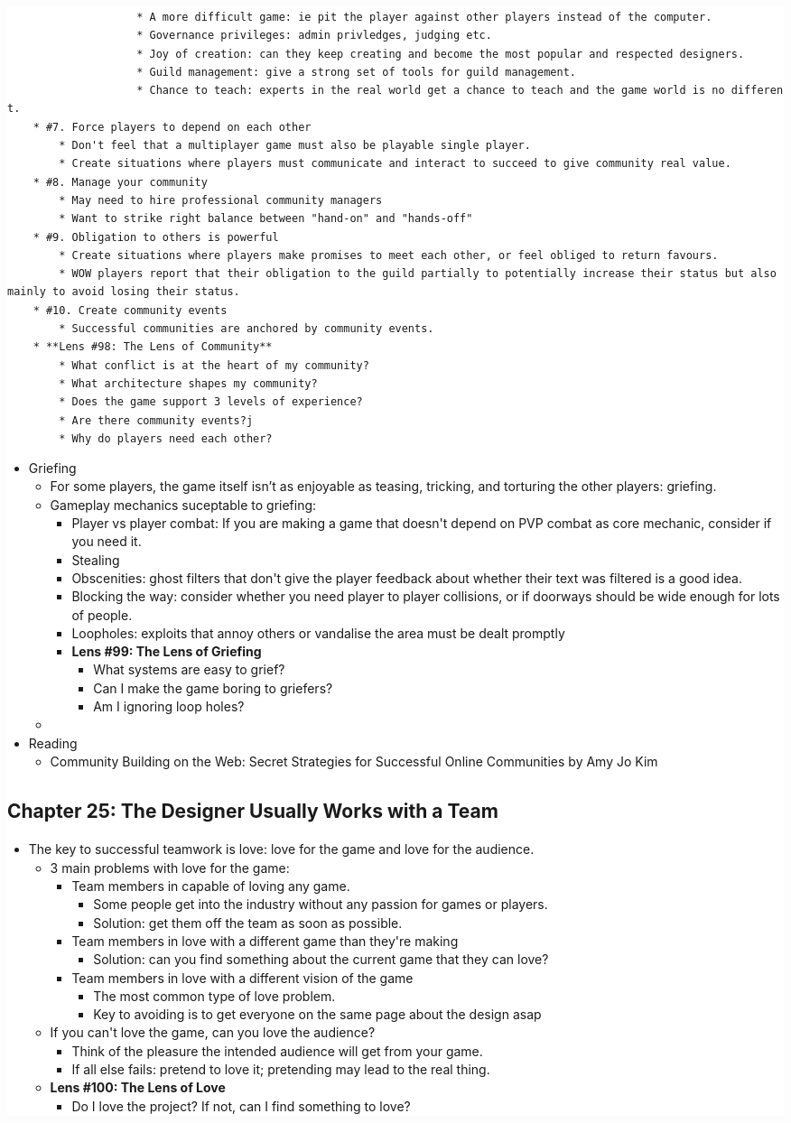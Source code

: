                         * A more difficult game: ie pit the player against other players instead of the computer.
                        * Governance privileges: admin privledges, judging etc.
                        * Joy of creation: can they keep creating and become the most popular and respected designers.
                        * Guild management: give a strong set of tools for guild management.
                        * Chance to teach: experts in the real world get a chance to teach and the game world is no different.
        * #7. Force players to depend on each other
            * Don't feel that a multiplayer game must also be playable single player.
            * Create situations where players must communicate and interact to succeed to give community real value.
        * #8. Manage your community
            * May need to hire professional community managers
            * Want to strike right balance between "hand-on" and "hands-off"
        * #9. Obligation to others is powerful
            * Create situations where players make promises to meet each other, or feel obliged to return favours.
            * WOW players report that their obligation to the guild partially to potentially increase their status but also mainly to avoid losing their status.
        * #10. Create community events
            * Successful communities are anchored by community events.
        * **Lens #98: The Lens of Community**
            * What conflict is at the heart of my community?
            * What architecture shapes my community?
            * Does the game support 3 levels of experience?
            * Are there community events?j
            * Why do players need each other?
* Griefing
    * For some players, the game itself isn’t as enjoyable as teasing, tricking, and torturing the other players: griefing.
    * Gameplay mechanics suceptable to griefing:
        * Player vs player combat: If you are making a game that doesn't depend on PVP combat as core mechanic, consider if you need it.
        * Stealing
        *  Obscenities: ghost filters that don't give the player feedback about whether their text was filtered is a good idea.
        *  Blocking the way: consider whether you need player to player collisions, or if doorways should be wide enough for lots of people.
        * Loopholes: exploits that annoy others or vandalise the area must be dealt promptly
        * **Lens #99: The Lens of Griefing**
            *  What systems are easy to grief?
            * Can I make the game boring to griefers?
            * Am I ignoring loop holes?
    * 
* Reading
    * Community Building on the Web: Secret Strategies for Successful Online Communities by Amy Jo Kim

## Chapter 25: The Designer Usually Works with a Team

* The key to successful teamwork is love: love for the game and love for the audience.
    * 3 main problems with love for the game:
        * Team members in capable of loving any game.
            * Some people get into the industry without any passion for games or players.
            * Solution: get them off the team as soon as possible.
        * Team members in love with a different game than they're making
            * Solution: can you find something about the current game that they can love?
        * Team members in love with a different vision of the game
            * The most common type of love problem.
            * Key to avoiding is to get everyone on the same page about the design asap
    * If you can't love the game, can you love the audience?
        * Think of the pleasure the intended audience will get from your game.
        * If all else fails: pretend to love it; pretending may lead to the real thing.
    * **Lens #100: The Lens of Love**
        *  Do I love the project? If not, can I find something to love?